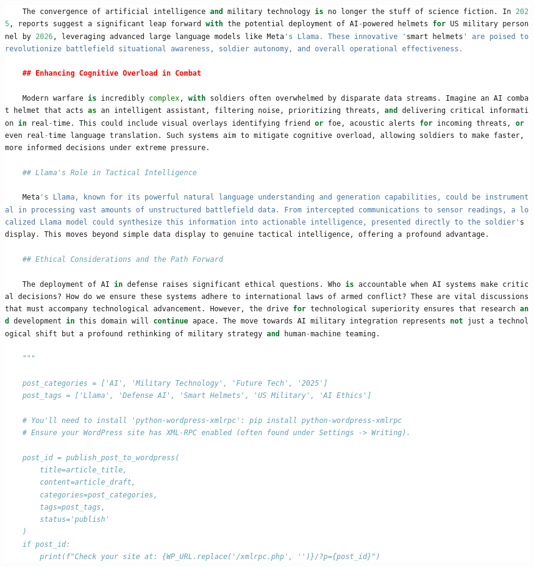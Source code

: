 ```python
    The convergence of artificial intelligence and military technology is no longer the stuff of science fiction. In 2025, reports suggest a significant leap forward with the potential deployment of AI-powered helmets for US military personnel by 2026, leveraging advanced large language models like Meta's Llama. These innovative 'smart helmets' are poised to revolutionize battlefield situational awareness, soldier autonomy, and overall operational effectiveness.

    ## Enhancing Cognitive Overload in Combat

    Modern warfare is incredibly complex, with soldiers often overwhelmed by disparate data streams. Imagine an AI combat helmet that acts as an intelligent assistant, filtering noise, prioritizing threats, and delivering critical information in real-time. This could include visual overlays identifying friend or foe, acoustic alerts for incoming threats, or even real-time language translation. Such systems aim to mitigate cognitive overload, allowing soldiers to make faster, more informed decisions under extreme pressure.

    ## Llama's Role in Tactical Intelligence

    Meta's Llama, known for its powerful natural language understanding and generation capabilities, could be instrumental in processing vast amounts of unstructured battlefield data. From intercepted communications to sensor readings, a localized Llama model could synthesize this information into actionable intelligence, presented directly to the soldier's display. This moves beyond simple data display to genuine tactical intelligence, offering a profound advantage.

    ## Ethical Considerations and the Path Forward

    The deployment of AI in defense raises significant ethical questions. Who is accountable when AI systems make critical decisions? How do we ensure these systems adhere to international laws of armed conflict? These are vital discussions that must accompany technological advancement. However, the drive for technological superiority ensures that research and development in this domain will continue apace. The move towards AI military integration represents not just a technological shift but a profound rethinking of military strategy and human-machine teaming.

    """
    
    post_categories = ['AI', 'Military Technology', 'Future Tech', '2025']
    post_tags = ['Llama', 'Defense AI', 'Smart Helmets', 'US Military', 'AI Ethics']
    
    # You'll need to install 'python-wordpress-xmlrpc': pip install python-wordpress-xmlrpc
    # Ensure your WordPress site has XML-RPC enabled (often found under Settings -> Writing).
    
    post_id = publish_post_to_wordpress(
        title=article_title,
        content=article_draft,
        categories=post_categories,
        tags=post_tags,
        status='publish'
    )
    if post_id:
        print(f"Check your site at: {WP_URL.replace('/xmlrpc.php', '')}/?p={post_id}")
```

